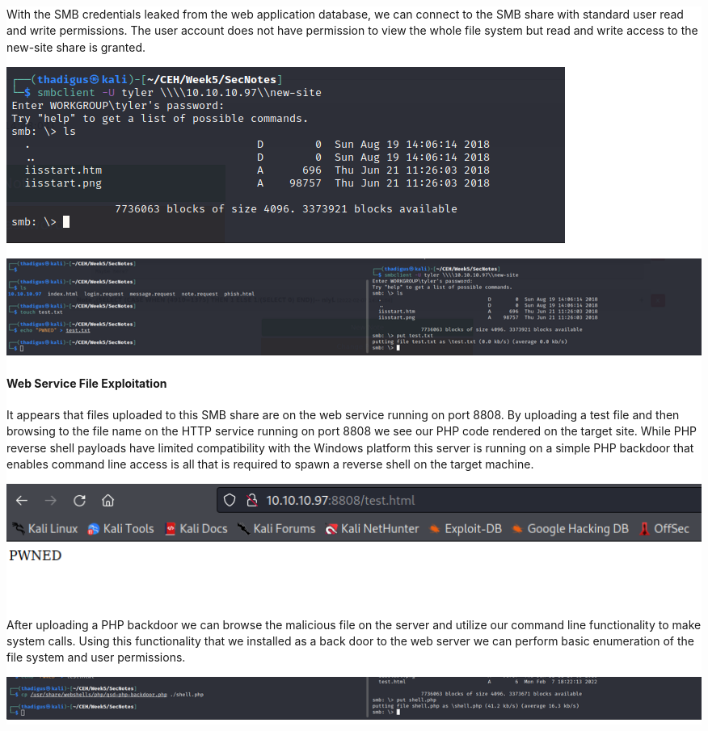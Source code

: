 With the SMB credentials leaked from the web application database, we can connect to the SMB share with standard user read and write permissions. The user account does not have permission to view the whole file system but read and write access to the new-site share is granted.

![Screenshot](/assets/images/2022-02-10-SecNotes-HTB-Writeup/Screenshot_20220207_175550.png)

![Screenshot](/assets/images/2022-02-10-SecNotes-HTB-Writeup/Screenshot_20220207_175628.png)

#### Web Service File Exploitation

It appears that files uploaded to this SMB share are on the web service running on port 8808. By uploading a test file and then browsing to the file name on the HTTP service running on port 8808 we see our PHP code rendered on the target site. While PHP reverse shell payloads have limited compatibility with the Windows platform this server is running on a simple PHP backdoor that enables command line access is all that is required to spawn a reverse shell on the target machine.

![Screenshot](/assets/images/2022-02-10-SecNotes-HTB-Writeup/Screenshot_20220207_175957.png)

After uploading a PHP backdoor we can browse the malicious file on the server and utilize our command line functionality to make system calls. Using this functionality that we installed as a back door to the web server we can perform basic enumeration of the file system and user permissions.

![Screenshot](/assets/images/2022-02-10-SecNotes-HTB-Writeup/Screenshot_20220207_180039.png)
